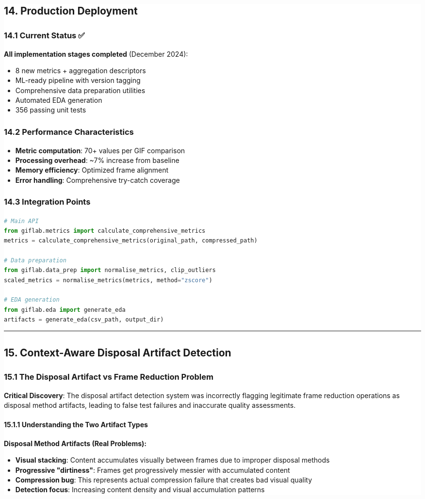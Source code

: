 
## 14. Production Deployment

### 14.1 Current Status ✅

**All implementation stages completed** (December 2024):
- 8 new metrics + aggregation descriptors
- ML-ready pipeline with version tagging
- Comprehensive data preparation utilities
- Automated EDA generation
- 356 passing unit tests

### 14.2 Performance Characteristics

- **Metric computation**: 70+ values per GIF comparison
- **Processing overhead**: ~7% increase from baseline
- **Memory efficiency**: Optimized frame alignment
- **Error handling**: Comprehensive try-catch coverage

### 14.3 Integration Points

```python
# Main API
from giflab.metrics import calculate_comprehensive_metrics
metrics = calculate_comprehensive_metrics(original_path, compressed_path)

# Data preparation
from giflab.data_prep import normalise_metrics, clip_outliers
scaled_metrics = normalise_metrics(metrics, method="zscore")

# EDA generation
from giflab.eda import generate_eda
artifacts = generate_eda(csv_path, output_dir)
```

---

## 15. Context-Aware Disposal Artifact Detection

### 15.1 The Disposal Artifact vs Frame Reduction Problem

**Critical Discovery**: The disposal artifact detection system was incorrectly flagging legitimate frame reduction operations as disposal method artifacts, leading to false test failures and inaccurate quality assessments.

#### 15.1.1 Understanding the Two Artifact Types

**Disposal Method Artifacts (Real Problems):**
- **Visual stacking**: Content accumulates visually between frames due to improper disposal methods
- **Progressive "dirtiness"**: Frames get progressively messier with accumulated content
- **Compression bug**: This represents actual compression failure that creates bad visual quality
- **Detection focus**: Increasing content density and visual accumulation patterns
